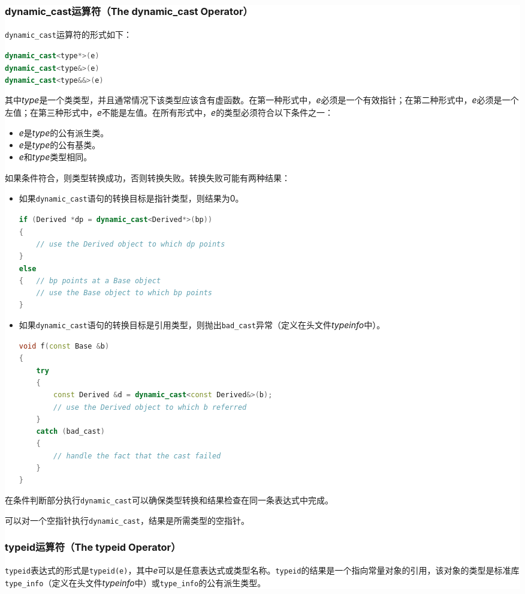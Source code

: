 ### dynamic_cast运算符（The dynamic_cast Operator）

`dynamic_cast`运算符的形式如下：

```c++
dynamic_cast<type*>(e)
dynamic_cast<type&>(e)
dynamic_cast<type&&>(e)
```

其中*type*是一个类类型，并且通常情况下该类型应该含有虚函数。在第一种形式中，*e*必须是一个有效指针；在第二种形式中，*e*必须是一个左值；在第三种形式中，*e*不能是左值。在所有形式中，*e*的类型必须符合以下条件之一：

- *e*是*type*的公有派生类。
- *e*是*type*的公有基类。
- *e*和*type*类型相同。

如果条件符合，则类型转换成功，否则转换失败。转换失败可能有两种结果：

- 如果`dynamic_cast`语句的转换目标是指针类型，则结果为0。

  ```c++
  if (Derived *dp = dynamic_cast<Derived*>(bp))
  {
      // use the Derived object to which dp points
  }
  else
  {   // bp points at a Base object
      // use the Base object to which bp points
  }
  ```

- 如果`dynamic_cast`语句的转换目标是引用类型，则抛出`bad_cast`异常（定义在头文件*typeinfo*中）。

  ```c++
  void f(const Base &b)
  {
      try
      {
          const Derived &d = dynamic_cast<const Derived&>(b);
          // use the Derived object to which b referred
      }
      catch (bad_cast)
      {
          // handle the fact that the cast failed
      }
  }
  ```

在条件判断部分执行`dynamic_cast`可以确保类型转换和结果检查在同一条表达式中完成。

可以对一个空指针执行`dynamic_cast`，结果是所需类型的空指针。

### typeid运算符（The typeid Operator）

`typeid`表达式的形式是`typeid(e)`，其中*e*可以是任意表达式或类型名称。`typeid`的结果是一个指向常量对象的引用，该对象的类型是标准库`type_info`（定义在头文件*typeinfo*中）或`type_info`的公有派生类型。
